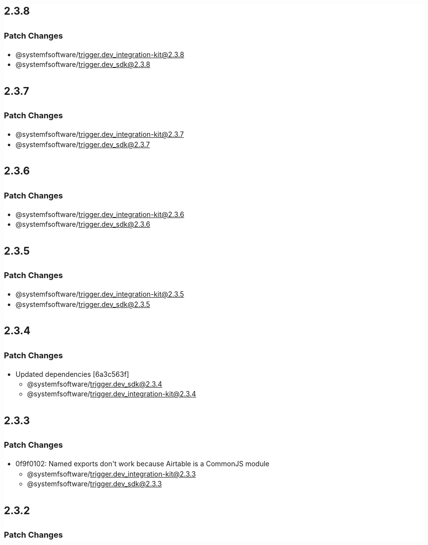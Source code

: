 ## 2.3.8

### Patch Changes

- @systemfsoftware/trigger.dev_integration-kit@2.3.8
- @systemfsoftware/trigger.dev_sdk@2.3.8

## 2.3.7

### Patch Changes

- @systemfsoftware/trigger.dev_integration-kit@2.3.7
- @systemfsoftware/trigger.dev_sdk@2.3.7

## 2.3.6

### Patch Changes

- @systemfsoftware/trigger.dev_integration-kit@2.3.6
- @systemfsoftware/trigger.dev_sdk@2.3.6

## 2.3.5

### Patch Changes

- @systemfsoftware/trigger.dev_integration-kit@2.3.5
- @systemfsoftware/trigger.dev_sdk@2.3.5

## 2.3.4

### Patch Changes

- Updated dependencies [6a3c563f]
  - @systemfsoftware/trigger.dev_sdk@2.3.4
  - @systemfsoftware/trigger.dev_integration-kit@2.3.4

## 2.3.3

### Patch Changes

- 0f9f0102: Named exports don't work because Airtable is a CommonJS module
  - @systemfsoftware/trigger.dev_integration-kit@2.3.3
  - @systemfsoftware/trigger.dev_sdk@2.3.3

## 2.3.2

### Patch Changes
